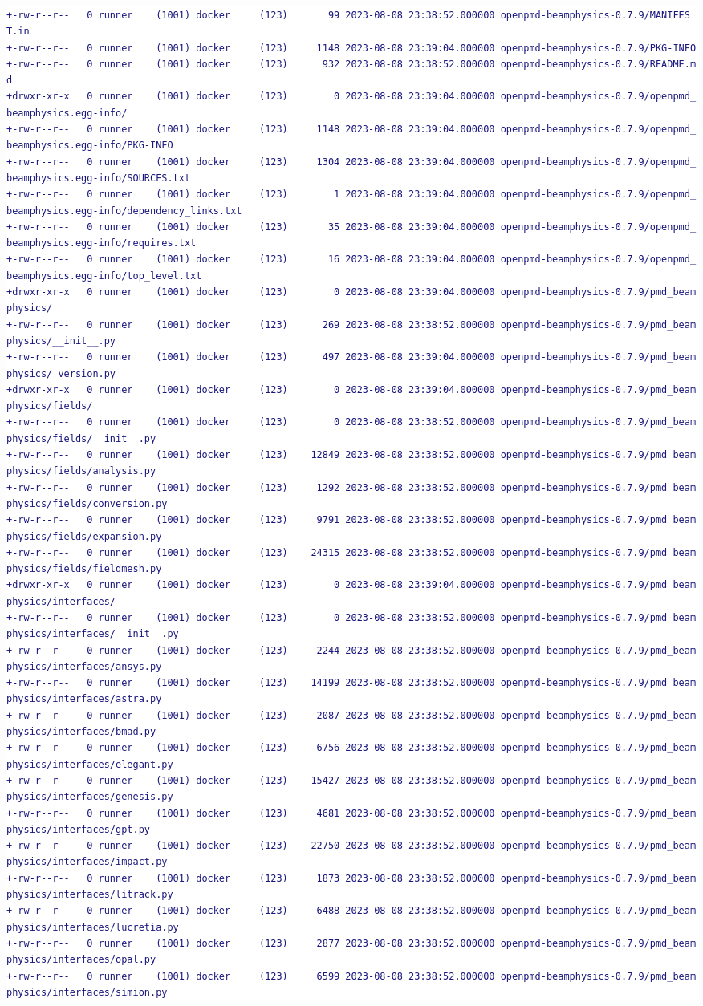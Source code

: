 ```diff
+-rw-r--r--   0 runner    (1001) docker     (123)       99 2023-08-08 23:38:52.000000 openpmd-beamphysics-0.7.9/MANIFEST.in
+-rw-r--r--   0 runner    (1001) docker     (123)     1148 2023-08-08 23:39:04.000000 openpmd-beamphysics-0.7.9/PKG-INFO
+-rw-r--r--   0 runner    (1001) docker     (123)      932 2023-08-08 23:38:52.000000 openpmd-beamphysics-0.7.9/README.md
+drwxr-xr-x   0 runner    (1001) docker     (123)        0 2023-08-08 23:39:04.000000 openpmd-beamphysics-0.7.9/openpmd_beamphysics.egg-info/
+-rw-r--r--   0 runner    (1001) docker     (123)     1148 2023-08-08 23:39:04.000000 openpmd-beamphysics-0.7.9/openpmd_beamphysics.egg-info/PKG-INFO
+-rw-r--r--   0 runner    (1001) docker     (123)     1304 2023-08-08 23:39:04.000000 openpmd-beamphysics-0.7.9/openpmd_beamphysics.egg-info/SOURCES.txt
+-rw-r--r--   0 runner    (1001) docker     (123)        1 2023-08-08 23:39:04.000000 openpmd-beamphysics-0.7.9/openpmd_beamphysics.egg-info/dependency_links.txt
+-rw-r--r--   0 runner    (1001) docker     (123)       35 2023-08-08 23:39:04.000000 openpmd-beamphysics-0.7.9/openpmd_beamphysics.egg-info/requires.txt
+-rw-r--r--   0 runner    (1001) docker     (123)       16 2023-08-08 23:39:04.000000 openpmd-beamphysics-0.7.9/openpmd_beamphysics.egg-info/top_level.txt
+drwxr-xr-x   0 runner    (1001) docker     (123)        0 2023-08-08 23:39:04.000000 openpmd-beamphysics-0.7.9/pmd_beamphysics/
+-rw-r--r--   0 runner    (1001) docker     (123)      269 2023-08-08 23:38:52.000000 openpmd-beamphysics-0.7.9/pmd_beamphysics/__init__.py
+-rw-r--r--   0 runner    (1001) docker     (123)      497 2023-08-08 23:39:04.000000 openpmd-beamphysics-0.7.9/pmd_beamphysics/_version.py
+drwxr-xr-x   0 runner    (1001) docker     (123)        0 2023-08-08 23:39:04.000000 openpmd-beamphysics-0.7.9/pmd_beamphysics/fields/
+-rw-r--r--   0 runner    (1001) docker     (123)        0 2023-08-08 23:38:52.000000 openpmd-beamphysics-0.7.9/pmd_beamphysics/fields/__init__.py
+-rw-r--r--   0 runner    (1001) docker     (123)    12849 2023-08-08 23:38:52.000000 openpmd-beamphysics-0.7.9/pmd_beamphysics/fields/analysis.py
+-rw-r--r--   0 runner    (1001) docker     (123)     1292 2023-08-08 23:38:52.000000 openpmd-beamphysics-0.7.9/pmd_beamphysics/fields/conversion.py
+-rw-r--r--   0 runner    (1001) docker     (123)     9791 2023-08-08 23:38:52.000000 openpmd-beamphysics-0.7.9/pmd_beamphysics/fields/expansion.py
+-rw-r--r--   0 runner    (1001) docker     (123)    24315 2023-08-08 23:38:52.000000 openpmd-beamphysics-0.7.9/pmd_beamphysics/fields/fieldmesh.py
+drwxr-xr-x   0 runner    (1001) docker     (123)        0 2023-08-08 23:39:04.000000 openpmd-beamphysics-0.7.9/pmd_beamphysics/interfaces/
+-rw-r--r--   0 runner    (1001) docker     (123)        0 2023-08-08 23:38:52.000000 openpmd-beamphysics-0.7.9/pmd_beamphysics/interfaces/__init__.py
+-rw-r--r--   0 runner    (1001) docker     (123)     2244 2023-08-08 23:38:52.000000 openpmd-beamphysics-0.7.9/pmd_beamphysics/interfaces/ansys.py
+-rw-r--r--   0 runner    (1001) docker     (123)    14199 2023-08-08 23:38:52.000000 openpmd-beamphysics-0.7.9/pmd_beamphysics/interfaces/astra.py
+-rw-r--r--   0 runner    (1001) docker     (123)     2087 2023-08-08 23:38:52.000000 openpmd-beamphysics-0.7.9/pmd_beamphysics/interfaces/bmad.py
+-rw-r--r--   0 runner    (1001) docker     (123)     6756 2023-08-08 23:38:52.000000 openpmd-beamphysics-0.7.9/pmd_beamphysics/interfaces/elegant.py
+-rw-r--r--   0 runner    (1001) docker     (123)    15427 2023-08-08 23:38:52.000000 openpmd-beamphysics-0.7.9/pmd_beamphysics/interfaces/genesis.py
+-rw-r--r--   0 runner    (1001) docker     (123)     4681 2023-08-08 23:38:52.000000 openpmd-beamphysics-0.7.9/pmd_beamphysics/interfaces/gpt.py
+-rw-r--r--   0 runner    (1001) docker     (123)    22750 2023-08-08 23:38:52.000000 openpmd-beamphysics-0.7.9/pmd_beamphysics/interfaces/impact.py
+-rw-r--r--   0 runner    (1001) docker     (123)     1873 2023-08-08 23:38:52.000000 openpmd-beamphysics-0.7.9/pmd_beamphysics/interfaces/litrack.py
+-rw-r--r--   0 runner    (1001) docker     (123)     6488 2023-08-08 23:38:52.000000 openpmd-beamphysics-0.7.9/pmd_beamphysics/interfaces/lucretia.py
+-rw-r--r--   0 runner    (1001) docker     (123)     2877 2023-08-08 23:38:52.000000 openpmd-beamphysics-0.7.9/pmd_beamphysics/interfaces/opal.py
+-rw-r--r--   0 runner    (1001) docker     (123)     6599 2023-08-08 23:38:52.000000 openpmd-beamphysics-0.7.9/pmd_beamphysics/interfaces/simion.py
```